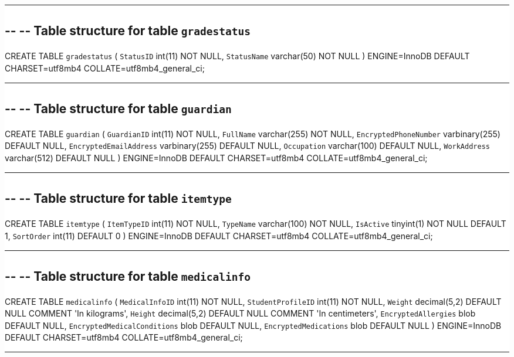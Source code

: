 -- --------------------------------------------------------

--
-- Table structure for table `gradestatus`
--

CREATE TABLE `gradestatus` (
  `StatusID` int(11) NOT NULL,
  `StatusName` varchar(50) NOT NULL
) ENGINE=InnoDB DEFAULT CHARSET=utf8mb4 COLLATE=utf8mb4_general_ci;

-- --------------------------------------------------------

--
-- Table structure for table `guardian`
--

CREATE TABLE `guardian` (
  `GuardianID` int(11) NOT NULL,
  `FullName` varchar(255) NOT NULL,
  `EncryptedPhoneNumber` varbinary(255) DEFAULT NULL,
  `EncryptedEmailAddress` varbinary(255) DEFAULT NULL,
  `Occupation` varchar(100) DEFAULT NULL,
  `WorkAddress` varchar(512) DEFAULT NULL
) ENGINE=InnoDB DEFAULT CHARSET=utf8mb4 COLLATE=utf8mb4_general_ci;

-- --------------------------------------------------------

--
-- Table structure for table `itemtype`
--

CREATE TABLE `itemtype` (
  `ItemTypeID` int(11) NOT NULL,
  `TypeName` varchar(100) NOT NULL,
  `IsActive` tinyint(1) NOT NULL DEFAULT 1,
  `SortOrder` int(11) DEFAULT 0
) ENGINE=InnoDB DEFAULT CHARSET=utf8mb4 COLLATE=utf8mb4_general_ci;

-- --------------------------------------------------------

--
-- Table structure for table `medicalinfo`
--

CREATE TABLE `medicalinfo` (
  `MedicalInfoID` int(11) NOT NULL,
  `StudentProfileID` int(11) NOT NULL,
  `Weight` decimal(5,2) DEFAULT NULL COMMENT 'In kilograms',
  `Height` decimal(5,2) DEFAULT NULL COMMENT 'In centimeters',
  `EncryptedAllergies` blob DEFAULT NULL,
  `EncryptedMedicalConditions` blob DEFAULT NULL,
  `EncryptedMedications` blob DEFAULT NULL
) ENGINE=InnoDB DEFAULT CHARSET=utf8mb4 COLLATE=utf8mb4_general_ci;

-- --------------------------------------------------------
